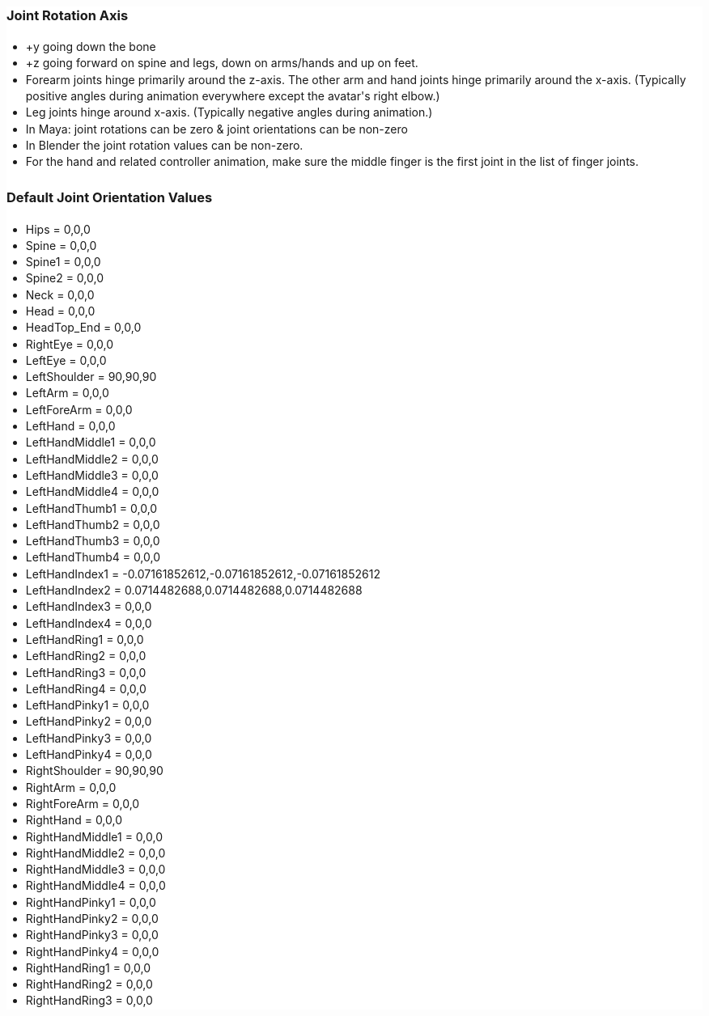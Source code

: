 ### Joint Rotation Axis

- +y going down the bone
- +z going forward on spine and legs, down on arms/hands and up on feet.
- Forearm joints hinge primarily around the z-axis. The other arm and hand joints hinge primarily around the x-axis. (Typically positive angles during animation everywhere except the avatar's right elbow.)
- Leg joints hinge around x-axis. (Typically negative angles during animation.)
- In Maya: joint rotations can be zero & joint orientations can be non-zero
- In Blender the joint rotation values can be non-zero.
- For the hand and related controller animation, make sure the middle finger is the first joint in the list of finger joints.

### Default Joint Orientation Values

- Hips = 0,0,0
- Spine = 0,0,0
- Spine1 = 0,0,0
- Spine2 = 0,0,0
- Neck = 0,0,0
- Head = 0,0,0
- HeadTop_End = 0,0,0
- RightEye = 0,0,0
- LeftEye = 0,0,0
- LeftShoulder = 90,90,90
- LeftArm = 0,0,0
- LeftForeArm = 0,0,0
- LeftHand = 0,0,0
- LeftHandMiddle1 = 0,0,0
- LeftHandMiddle2 = 0,0,0
- LeftHandMiddle3 = 0,0,0
- LeftHandMiddle4 = 0,0,0
- LeftHandThumb1 = 0,0,0
- LeftHandThumb2 = 0,0,0
- LeftHandThumb3 = 0,0,0
- LeftHandThumb4 = 0,0,0
- LeftHandIndex1 = -0.07161852612,-0.07161852612,-0.07161852612
- LeftHandIndex2 = 0.0714482688,0.0714482688,0.0714482688
- LeftHandIndex3 = 0,0,0
- LeftHandIndex4 = 0,0,0
- LeftHandRing1 = 0,0,0
- LeftHandRing2 = 0,0,0
- LeftHandRing3 = 0,0,0
- LeftHandRing4 = 0,0,0
- LeftHandPinky1 = 0,0,0
- LeftHandPinky2 = 0,0,0
- LeftHandPinky3 = 0,0,0
- LeftHandPinky4 = 0,0,0
- RightShoulder = 90,90,90
- RightArm = 0,0,0
- RightForeArm = 0,0,0
- RightHand = 0,0,0
- RightHandMiddle1 = 0,0,0
- RightHandMiddle2 = 0,0,0
- RightHandMiddle3 = 0,0,0
- RightHandMiddle4 = 0,0,0
- RightHandPinky1 = 0,0,0
- RightHandPinky2 = 0,0,0
- RightHandPinky3 = 0,0,0
- RightHandPinky4 = 0,0,0
- RightHandRing1 = 0,0,0
- RightHandRing2 = 0,0,0
- RightHandRing3 = 0,0,0